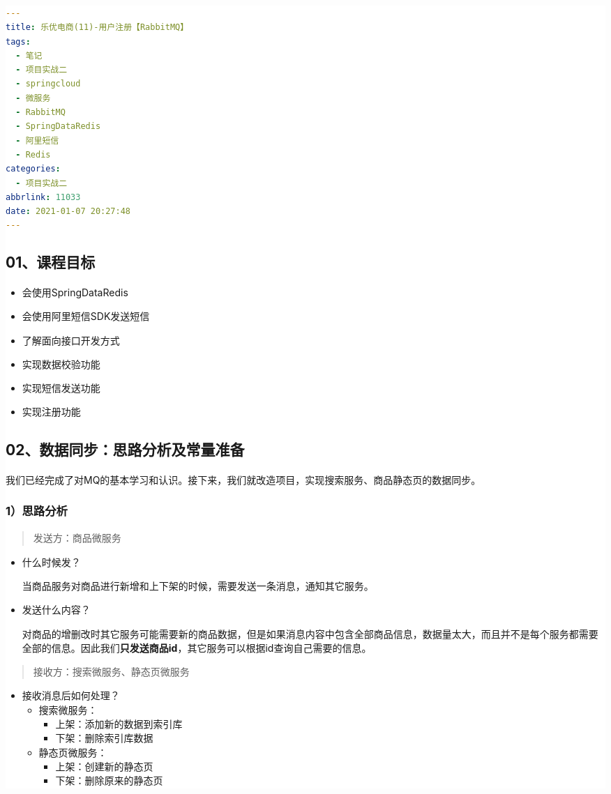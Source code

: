 ```yaml
---
title: 乐优电商(11)-用户注册【RabbitMQ】
tags:
  - 笔记
  - 项目实战二
  - springcloud
  - 微服务
  - RabbitMQ
  - SpringDataRedis
  - 阿里短信
  - Redis
categories:
  - 项目实战二
abbrlink: 11033
date: 2021-01-07 20:27:48
---
```


## 01、课程目标

- 会使用SpringDataRedis

- 会使用阿里短信SDK发送短信
- 了解面向接口开发方式
- 实现数据校验功能
- 实现短信发送功能
- 实现注册功能





## 02、数据同步：思路分析及常量准备

我们已经完成了对MQ的基本学习和认识。接下来，我们就改造项目，实现搜索服务、商品静态页的数据同步。

### 1）思路分析

> 发送方：商品微服务

- 什么时候发？

  当商品服务对商品进行新增和上下架的时候，需要发送一条消息，通知其它服务。

- 发送什么内容？

  对商品的增删改时其它服务可能需要新的商品数据，但是如果消息内容中包含全部商品信息，数据量太大，而且并不是每个服务都需要全部的信息。因此我们**只发送商品id**，其它服务可以根据id查询自己需要的信息。

> 接收方：搜索微服务、静态页微服务

- 接收消息后如何处理？
  - 搜索微服务：
    - 上架：添加新的数据到索引库
    - 下架：删除索引库数据
  - 静态页微服务：
    - 上架：创建新的静态页
    - 下架：删除原来的静态页
